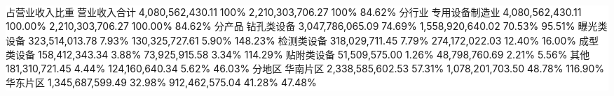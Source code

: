占营业收入比重
营业收入合计
4,080,562,430.11
100%
2,210,303,706.27
100%
84.62%
分行业
专用设备制造业
4,080,562,430.11
100.00%
2,210,303,706.27
100.00%
84.62%
分产品
钻孔类设备
3,047,786,065.09
74.69%
1,558,920,640.02
70.53%
95.51%
曝光类设备
323,514,013.78
7.93%
130,325,727.61
5.90%
148.23%
检测类设备
318,029,711.45
7.79%
274,172,022.03
12.40%
16.00%
成型类设备
158,412,343.34
3.88%
73,925,915.58
3.34%
114.29%
贴附类设备
51,509,575.00
1.26%
48,798,760.69
2.21%
5.56%
其他
181,310,721.45
4.44%
124,160,640.34
5.62%
46.03%
分地区
华南片区
2,338,585,602.53
57.31%
1,078,201,703.50
48.78%
116.90%
华东片区
1,345,687,599.49
32.98%
912,462,575.04
41.28%
47.48%